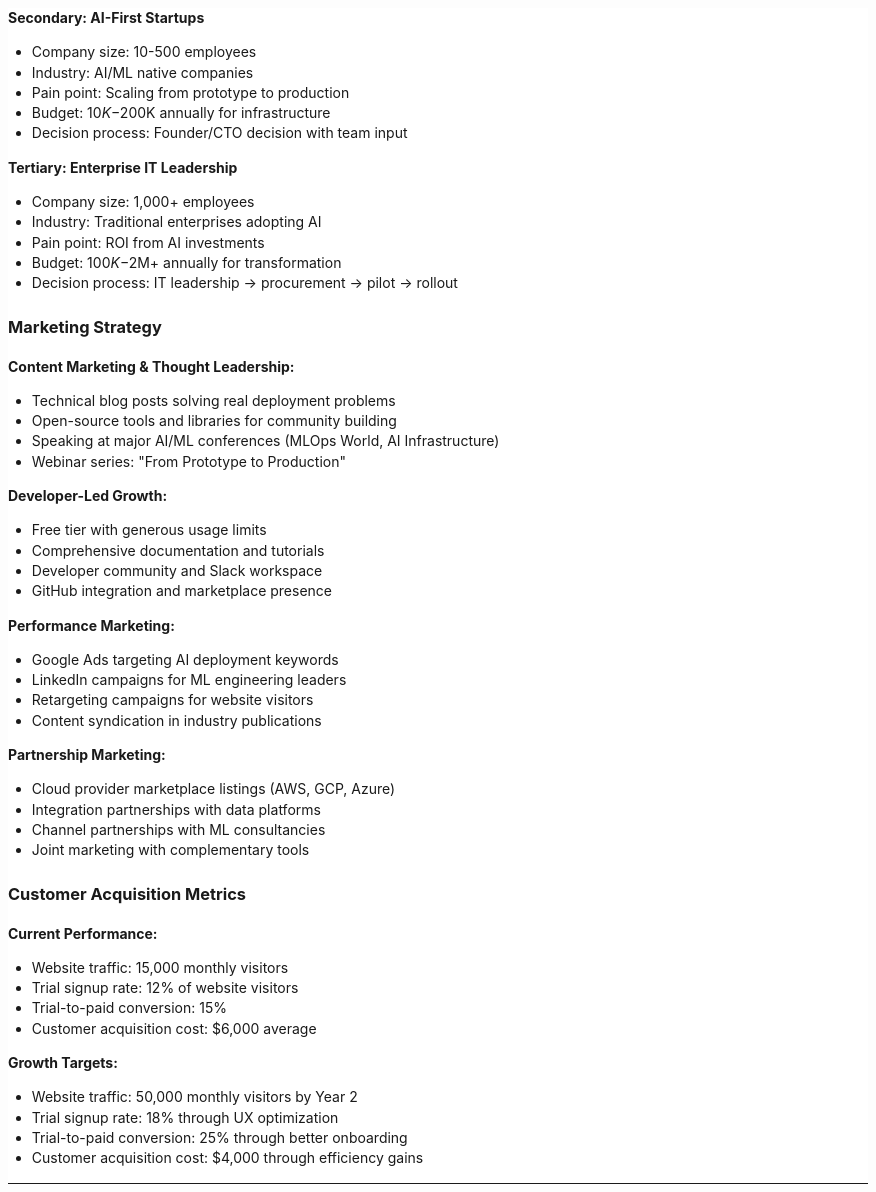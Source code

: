 **Secondary: AI-First Startups**
- Company size: 10-500 employees  
- Industry: AI/ML native companies
- Pain point: Scaling from prototype to production
- Budget: $10K-$200K annually for infrastructure
- Decision process: Founder/CTO decision with team input

**Tertiary: Enterprise IT Leadership**
- Company size: 1,000+ employees
- Industry: Traditional enterprises adopting AI
- Pain point: ROI from AI investments
- Budget: $100K-$2M+ annually for transformation
- Decision process: IT leadership → procurement → pilot → rollout

### Marketing Strategy

**Content Marketing & Thought Leadership:**
- Technical blog posts solving real deployment problems
- Open-source tools and libraries for community building
- Speaking at major AI/ML conferences (MLOps World, AI Infrastructure)
- Webinar series: "From Prototype to Production"

**Developer-Led Growth:**
- Free tier with generous usage limits
- Comprehensive documentation and tutorials
- Developer community and Slack workspace
- GitHub integration and marketplace presence

**Performance Marketing:**
- Google Ads targeting AI deployment keywords
- LinkedIn campaigns for ML engineering leaders
- Retargeting campaigns for website visitors
- Content syndication in industry publications

**Partnership Marketing:**
- Cloud provider marketplace listings (AWS, GCP, Azure)
- Integration partnerships with data platforms
- Channel partnerships with ML consultancies
- Joint marketing with complementary tools

### Customer Acquisition Metrics

**Current Performance:**
- Website traffic: 15,000 monthly visitors
- Trial signup rate: 12% of website visitors
- Trial-to-paid conversion: 15%
- Customer acquisition cost: $6,000 average

**Growth Targets:**
- Website traffic: 50,000 monthly visitors by Year 2
- Trial signup rate: 18% through UX optimization
- Trial-to-paid conversion: 25% through better onboarding
- Customer acquisition cost: $4,000 through efficiency gains

---